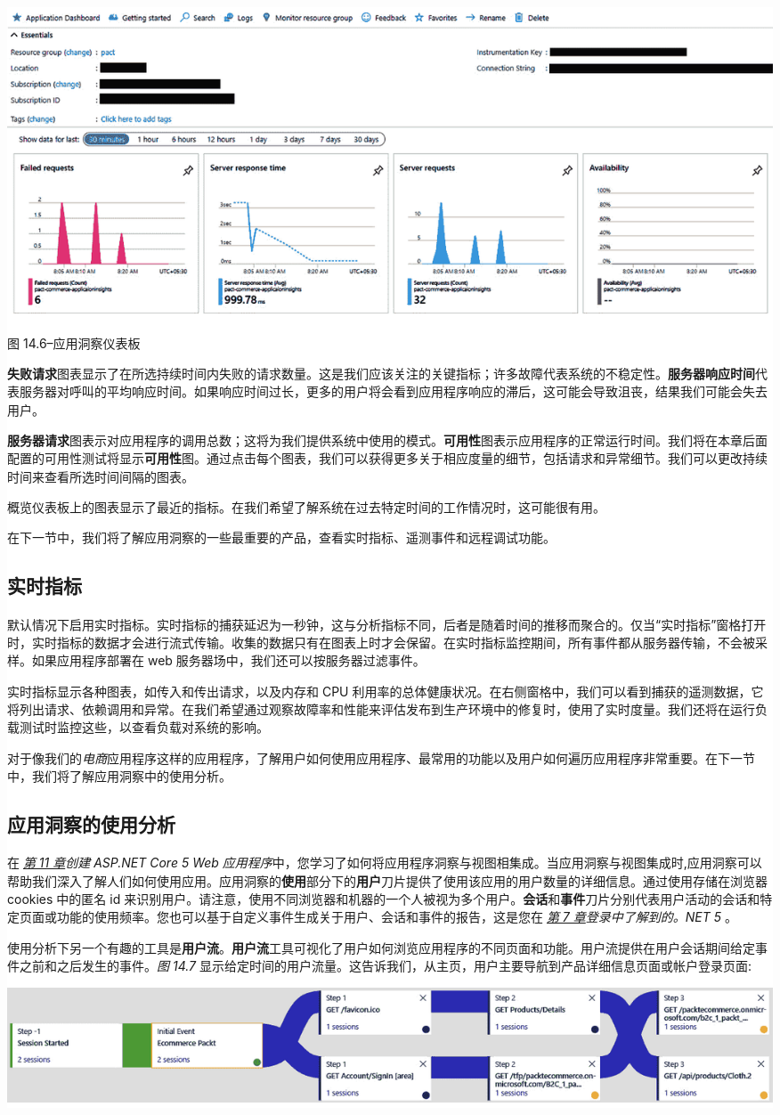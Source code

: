 ![Figure 14.6 – Application Insights dashboard ](img/Figure_14.6_B15927.jpg)

图 14.6–应用洞察仪表板

**失败请求**图表显示了在所选持续时间内失败的请求数量。这是我们应该关注的关键指标；许多故障代表系统的不稳定性。**服务器响应时间**代表服务器对呼叫的平均响应时间。如果响应时间过长，更多的用户将会看到应用程序响应的滞后，这可能会导致沮丧，结果我们可能会失去用户。

**服务器请求**图表示对应用程序的调用总数；这将为我们提供系统中使用的模式。**可用性**图表示应用程序的正常运行时间。我们将在本章后面配置的可用性测试将显示**可用性**图。通过点击每个图表，我们可以获得更多关于相应度量的细节，包括请求和异常细节。我们可以更改持续时间来查看所选时间间隔的图表。

概览仪表板上的图表显示了最近的指标。在我们希望了解系统在过去特定时间的工作情况时，这可能很有用。

在下一节中，我们将了解应用洞察的一些最重要的产品，查看实时指标、遥测事件和远程调试功能。

## 实时指标

默认情况下启用实时指标。实时指标的捕获延迟为一秒钟，这与分析指标不同，后者是随着时间的推移而聚合的。仅当“实时指标”窗格打开时，实时指标的数据才会进行流式传输。收集的数据只有在图表上时才会保留。在实时指标监控期间，所有事件都从服务器传输，不会被采样。如果应用程序部署在 web 服务器场中，我们还可以按服务器过滤事件。

实时指标显示各种图表，如传入和传出请求，以及内存和 CPU 利用率的总体健康状况。在右侧窗格中，我们可以看到捕获的遥测数据，它将列出请求、依赖调用和异常。在我们希望通过观察故障率和性能来评估发布到生产环境中的修复时，使用了实时度量。我们还将在运行负载测试时监控这些，以查看负载对系统的影响。

对于像我们的*电商*应用程序这样的应用程序，了解用户如何使用应用程序、最常用的功能以及用户如何遍历应用程序非常重要。在下一节中，我们将了解应用洞察中的使用分析。

## 应用洞察的使用分析

在 [*第 11 章*](11.html#_idTextAnchor228)*创建 ASP.NET Core 5 Web 应用程序*中，您学习了如何将应用程序洞察与视图相集成。当应用洞察与视图集成时,应用洞察可以帮助我们深入了解人们如何使用应用。应用洞察的**使用**部分下的**用户**刀片提供了使用该应用的用户数量的详细信息。通过使用存储在浏览器 cookies 中的匿名 id 来识别用户。请注意，使用不同浏览器和机器的一个人被视为多个用户。**会话**和**事件**刀片分别代表用户活动的会话和特定页面或功能的使用频率。您也可以基于自定义事件生成关于用户、会话和事件的报告，这是您在 [*第 7 章*](07.html#_idTextAnchor141)*登录中了解到的。NET 5* 。

使用分析下另一个有趣的工具是**用户流**。**用户流**工具可视化了用户如何浏览应用程序的不同页面和功能。用户流提供在用户会话期间给定事件之前和之后发生的事件。*图 14.7* 显示给定时间的用户流量。这告诉我们，从主页，用户主要导航到产品详细信息页面或帐户登录页面:

![Figure 14.7 – User flow in our Ecommerce application ](img/Figure_14.7_B15927.jpg)
